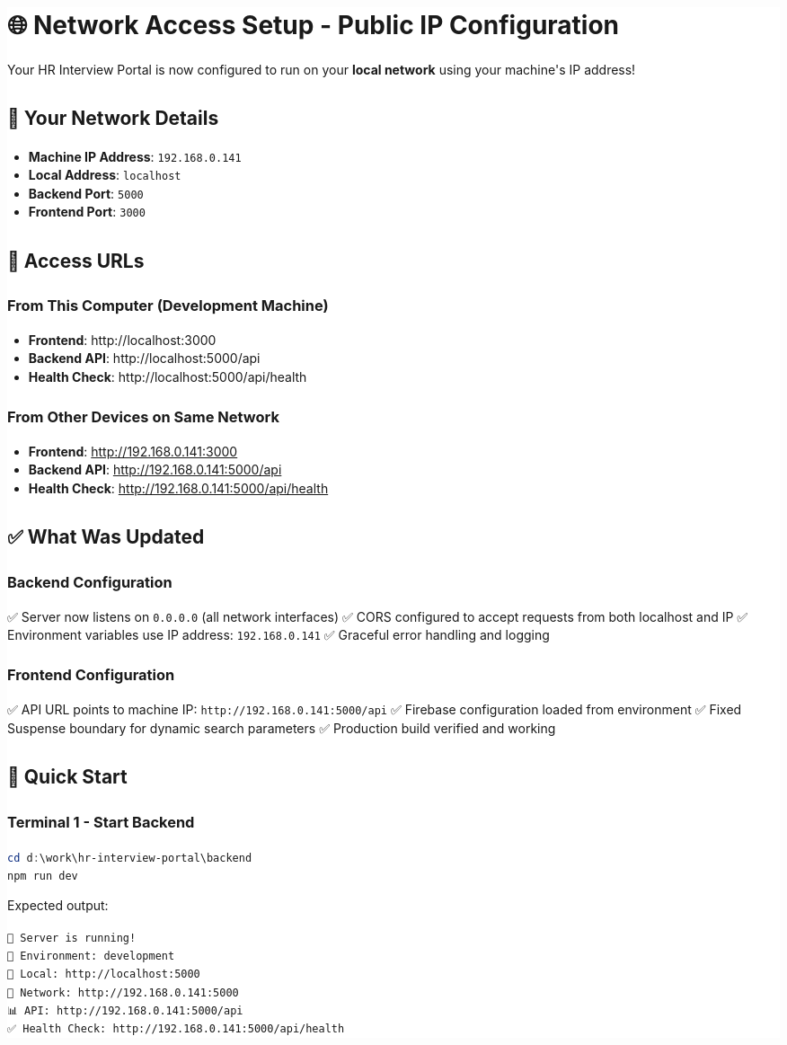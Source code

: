 # 🌐 Network Access Setup - Public IP Configuration

Your HR Interview Portal is now configured to run on your **local network** using your machine's IP address!

## 📡 Your Network Details

- **Machine IP Address**: `192.168.0.141`
- **Local Address**: `localhost`
- **Backend Port**: `5000`
- **Frontend Port**: `3000`

## 🔗 Access URLs

### From This Computer (Development Machine)
- **Frontend**: http://localhost:3000
- **Backend API**: http://localhost:5000/api
- **Health Check**: http://localhost:5000/api/health

### From Other Devices on Same Network
- **Frontend**: http://192.168.0.141:3000
- **Backend API**: http://192.168.0.141:5000/api
- **Health Check**: http://192.168.0.141:5000/api/health

## ✅ What Was Updated

### Backend Configuration
✅ Server now listens on `0.0.0.0` (all network interfaces)
✅ CORS configured to accept requests from both localhost and IP
✅ Environment variables use IP address: `192.168.0.141`
✅ Graceful error handling and logging

### Frontend Configuration
✅ API URL points to machine IP: `http://192.168.0.141:5000/api`
✅ Firebase configuration loaded from environment
✅ Fixed Suspense boundary for dynamic search parameters
✅ Production build verified and working

## 🚀 Quick Start

### Terminal 1 - Start Backend

```powershell
cd d:\work\hr-interview-portal\backend
npm run dev
```

Expected output:
```
🚀 Server is running!
📡 Environment: development
🔗 Local: http://localhost:5000
🔗 Network: http://192.168.0.141:5000
📊 API: http://192.168.0.141:5000/api
✅ Health Check: http://192.168.0.141:5000/api/health
```

